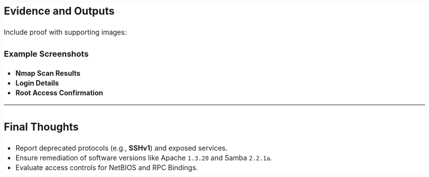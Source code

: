 
## Evidence and Outputs

Include proof with supporting images:

### Example Screenshots
- **Nmap Scan Results**
- **Login Details**
- **Root Access Confirmation**

---

## Final Thoughts
- Report deprecated protocols (e.g., **SSHv1**) and exposed services.
- Ensure remediation of software versions like Apache `1.3.20` and Samba `2.2.1a`.
- Evaluate access controls for NetBIOS and RPC Bindings.



